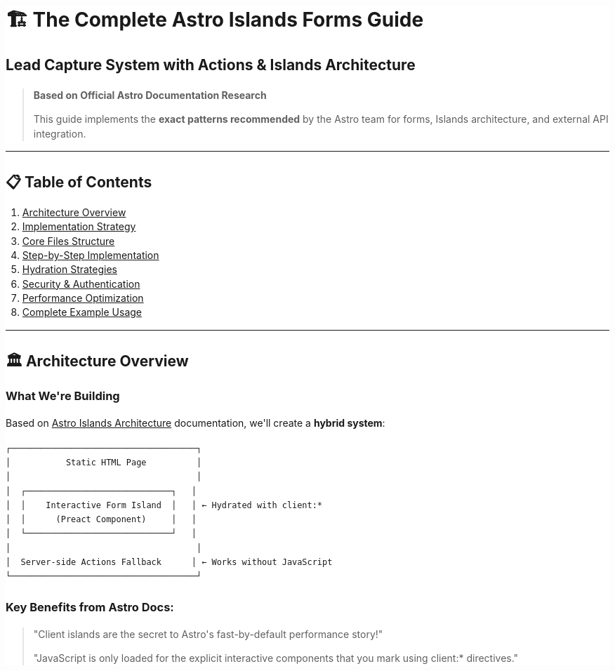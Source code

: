# 🏗️ The Complete Astro Islands Forms Guide
## Lead Capture System with Actions & Islands Architecture

> **Based on Official Astro Documentation Research**
> 
> This guide implements the **exact patterns recommended** by the Astro team for forms, Islands architecture, and external API integration.

---

## 📋 Table of Contents

1. [Architecture Overview](#-architecture-overview)
2. [Implementation Strategy](#-implementation-strategy)
3. [Core Files Structure](#-core-files-structure)
4. [Step-by-Step Implementation](#-step-by-step-implementation)
5. [Hydration Strategies](#-hydration-strategies)
6. [Security & Authentication](#-security--authentication)
7. [Performance Optimization](#-performance-optimization)
8. [Complete Example Usage](#-complete-example-usage)

---

## 🏛️ Architecture Overview

### What We're Building

Based on [Astro Islands Architecture](https://docs.astro.build/en/concepts/islands/) documentation, we'll create a **hybrid system**:

```
┌─────────────────────────────────────┐
│           Static HTML Page          │
│                                     │
│  ┌─────────────────────────────┐   │
│  │    Interactive Form Island  │   │ ← Hydrated with client:*
│  │      (Preact Component)     │   │
│  └─────────────────────────────┘   │
│                                     │
│  Server-side Actions Fallback      │ ← Works without JavaScript
└─────────────────────────────────────┘
```

### Key Benefits from Astro Docs:

> "Client islands are the secret to Astro's fast-by-default performance story!"
> 
> "JavaScript is only loaded for the explicit interactive components that you mark using client:* directives."
